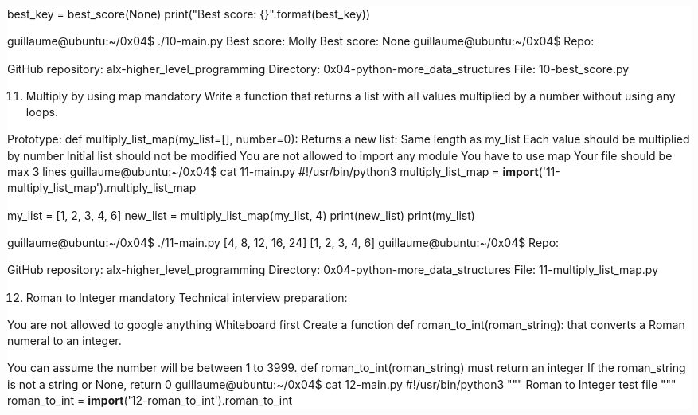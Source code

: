 best_key = best_score(None)
print("Best score: {}".format(best_key))

guillaume@ubuntu:~/0x04$ ./10-main.py
Best score: Molly
Best score: None
guillaume@ubuntu:~/0x04$ 
Repo:

GitHub repository: alx-higher_level_programming
Directory: 0x04-python-more_data_structures
File: 10-best_score.py
   
11. Multiply by using map
mandatory
Write a function that returns a list with all values multiplied by a number without using any loops.

Prototype: def multiply_list_map(my_list=[], number=0):
Returns a new list:
Same length as my_list
Each value should be multiplied by number
Initial list should not be modified
You are not allowed to import any module
You have to use map
Your file should be max 3 lines
guillaume@ubuntu:~/0x04$ cat 11-main.py
#!/usr/bin/python3
multiply_list_map = __import__('11-multiply_list_map').multiply_list_map

my_list = [1, 2, 3, 4, 6]
new_list = multiply_list_map(my_list, 4)
print(new_list)
print(my_list)

guillaume@ubuntu:~/0x04$ ./11-main.py
[4, 8, 12, 16, 24]
[1, 2, 3, 4, 6]
guillaume@ubuntu:~/0x04$ 
Repo:

GitHub repository: alx-higher_level_programming
Directory: 0x04-python-more_data_structures
File: 11-multiply_list_map.py
   
12. Roman to Integer
mandatory
Technical interview preparation:

You are not allowed to google anything
Whiteboard first
Create a function def roman_to_int(roman_string): that converts a Roman numeral to an integer.

You can assume the number will be between 1 to 3999.
def roman_to_int(roman_string) must return an integer
If the roman_string is not a string or None, return 0
guillaume@ubuntu:~/0x04$ cat 12-main.py
#!/usr/bin/python3
""" Roman to Integer test file
"""
roman_to_int = __import__('12-roman_to_int').roman_to_int
